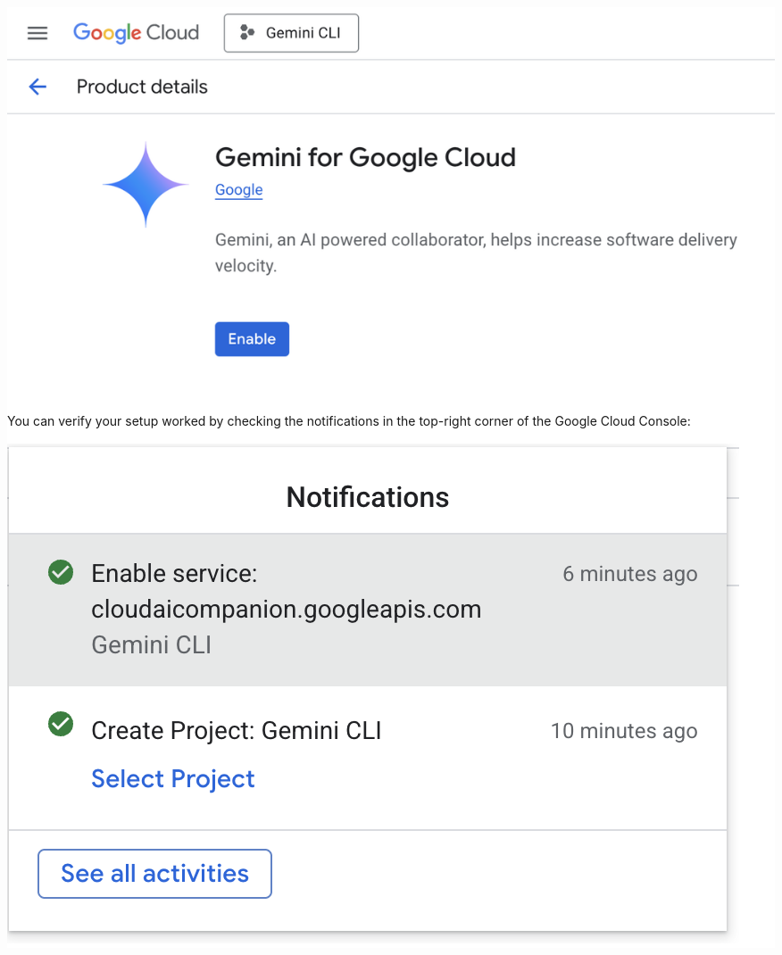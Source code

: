 ![Google Cloud Platform - Enable Gemini API](/images/2025/06/screenshot_gemini_cli_gcp_enable_gemini_api.png)

You can verify your setup worked by checking the notifications in the top-right corner of the Google Cloud Console:

![Google Cloud Platform - Notifications](/images/2025/06/screenshot_gemini_cli_gcp_notifications.png)
